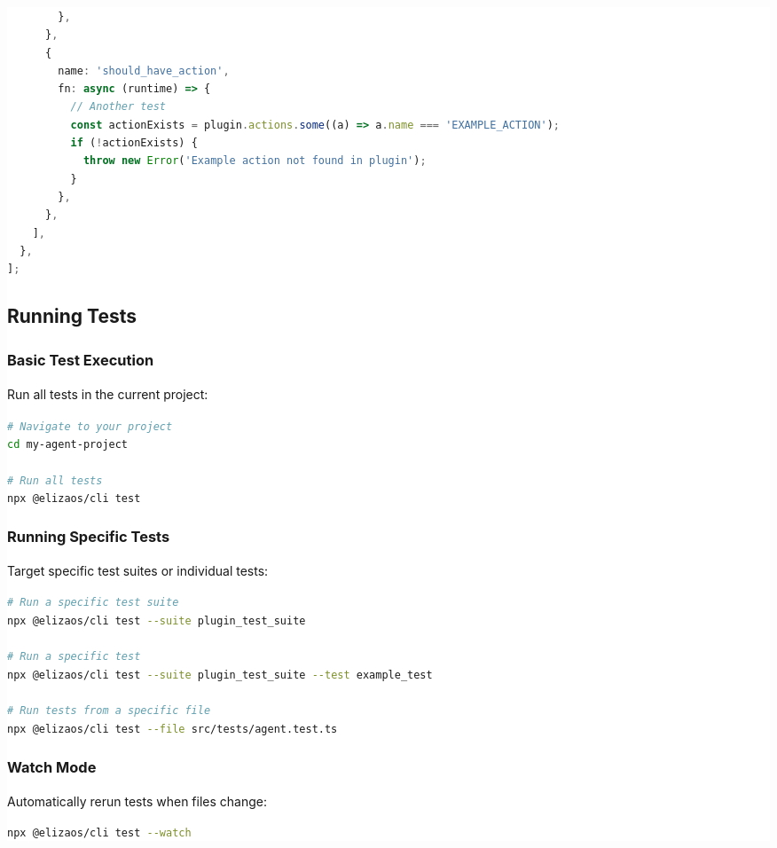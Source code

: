 ```typescript
        },
      },
      {
        name: 'should_have_action',
        fn: async (runtime) => {
          // Another test
          const actionExists = plugin.actions.some((a) => a.name === 'EXAMPLE_ACTION');
          if (!actionExists) {
            throw new Error('Example action not found in plugin');
          }
        },
      },
    ],
  },
];
```

## Running Tests

### Basic Test Execution

Run all tests in the current project:

```bash
# Navigate to your project
cd my-agent-project

# Run all tests
npx @elizaos/cli test
```

### Running Specific Tests

Target specific test suites or individual tests:

```bash
# Run a specific test suite
npx @elizaos/cli test --suite plugin_test_suite

# Run a specific test
npx @elizaos/cli test --suite plugin_test_suite --test example_test

# Run tests from a specific file
npx @elizaos/cli test --file src/tests/agent.test.ts
```

### Watch Mode

Automatically rerun tests when files change:

```bash
npx @elizaos/cli test --watch
```
